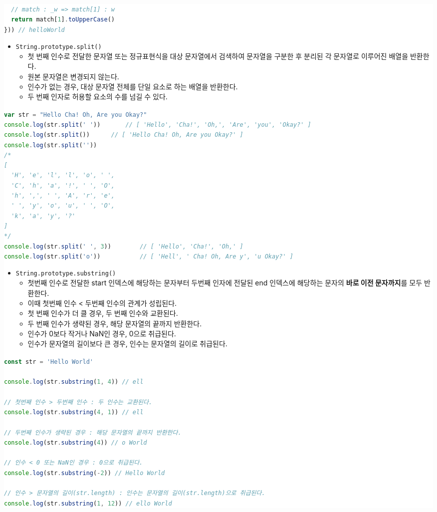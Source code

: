   ```javascript
    // match : _w => match[1] : w
    return match[1].toUpperCase()
  })) // helloWorld
  ```

  - `String.prototype.split()`
    - 첫 번째 인수로 전달한 문자열 또는 정규표현식을 대상 문자열에서 검색하여 문자열을 구분한 후 분리된 각 문자열로 이루어진 배열을 반환한다. 
    - 원본 문자열은 변경되지 않는다.
    - 인수가 없는 경우, 대상 문자열 전체를 단일 요소로 하는 배열을 반환한다.
    - 두 번째 인자로 허용할 요소의 수를  넘길 수 있다.

  ```javascript
  var str = "Hello Cha! Oh, Are you Okay?"
  console.log(str.split(' '))		// [ 'Hello', 'Cha!', 'Oh,', 'Are', 'you', 'Okay?' ]
  console.log(str.split())		// [ 'Hello Cha! Oh, Are you Okay?' ]
  console.log(str.split(''))
  /*
  [
    'H', 'e', 'l', 'l', 'o', ' ',
    'C', 'h', 'a', '!', ' ', 'O',
    'h', ',', ' ', 'A', 'r', 'e',
    ' ', 'y', 'o', 'u', ' ', 'O',
    'k', 'a', 'y', '?'
  ]
  */
  console.log(str.split(' ', 3))		// [ 'Hello', 'Cha!', 'Oh,' ]
  console.log(str.split('o'))			// [ 'Hell', ' Cha! Oh, Are y', 'u Okay?' ]
  ```

  - `String.prototype.substring()`
    - 첫번째 인수로 전달한 start 인덱스에 해당하는 문자부터 두번째 인자에 전달된 end 인덱스에 해당하는 문자의 **바로 이전 문자까지**를 모두 반환한다. 
    - 이때 첫번째 인수 < 두번째 인수의 관계가 성립된다.
    - 첫 번째 인수가 더 클 경우, 두 번째 인수와 교환된다.
    - 두 번째 인수가 생략된 경우,  해당 문자열의 끝까지 반환한다.
    - 인수가 0보다 작거나 NaN인 경우, 0으로 취급된다.
    - 인수가 문자열의 길이보다 큰 경우, 인수는 문자열의 길이로 취급된다.

  ```javascript
  const str = 'Hello World'
  
  console.log(str.substring(1, 4)) // ell
  
  // 첫번째 인수 > 두번째 인수 : 두 인수는 교환된다.
  console.log(str.substring(4, 1)) // ell
  
  // 두번째 인수가 생략된 경우 : 해당 문자열의 끝까지 반환한다.
  console.log(str.substring(4)) // o World
  
  // 인수 < 0 또는 NaN인 경우 : 0으로 취급된다.
  console.log(str.substring(-2)) // Hello World
  
  // 인수 > 문자열의 길이(str.length) : 인수는 문자열의 길이(str.length)으로 취급된다.
  console.log(str.substring(1, 12)) // ello World
  ```
